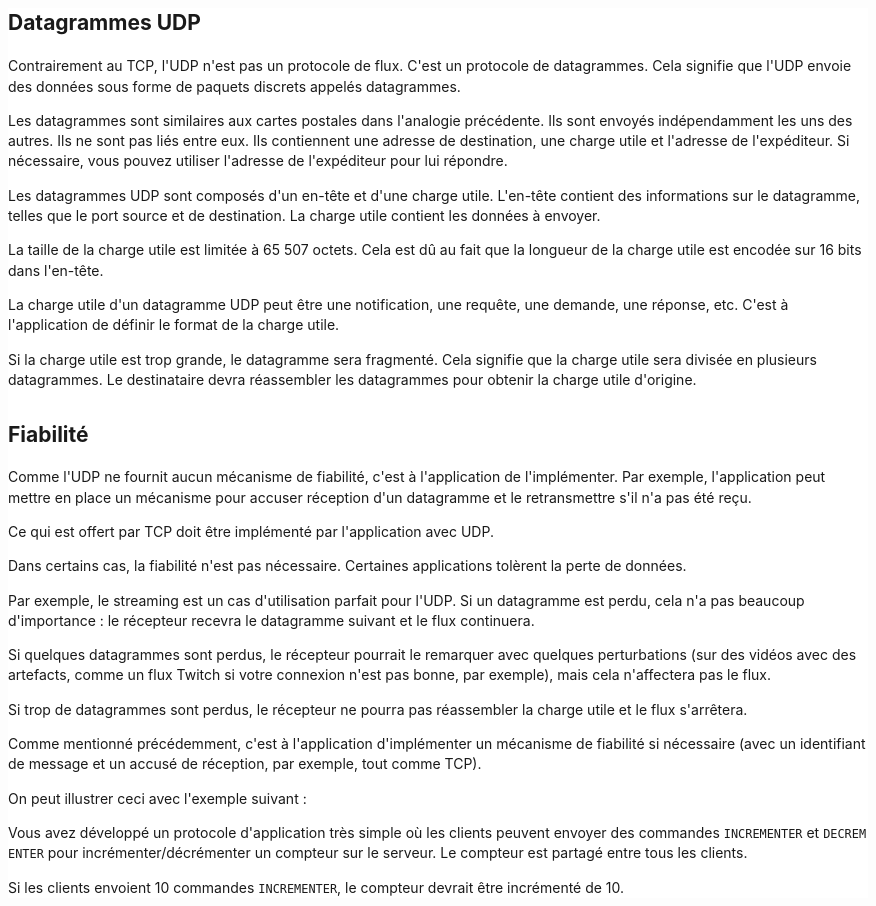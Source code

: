 
## Datagrammes UDP

Contrairement au TCP, l'UDP n'est pas un protocole de flux. C'est un protocole de datagrammes. Cela signifie que l'UDP envoie des données sous forme de paquets discrets appelés datagrammes.

Les datagrammes sont similaires aux cartes postales dans l'analogie précédente. Ils sont envoyés indépendamment les uns des autres. Ils ne sont pas liés entre eux. Ils contiennent une adresse de destination, une charge utile et l'adresse de l'expéditeur. Si nécessaire, vous pouvez utiliser l'adresse de l'expéditeur pour lui répondre.

Les datagrammes UDP sont composés d'un en-tête et d'une charge utile. L'en-tête contient des informations sur le datagramme, telles que le port source et de destination. La charge utile contient les données à envoyer.

La taille de la charge utile est limitée à 65 507 octets. Cela est dû au fait que la longueur de la charge utile est encodée sur 16 bits dans l'en-tête.

La charge utile d'un datagramme UDP peut être une notification, une requête, une demande, une réponse, etc. C'est à l'application de définir le format de la charge utile.

Si la charge utile est trop grande, le datagramme sera fragmenté. Cela signifie que la charge utile sera divisée en plusieurs datagrammes. Le destinataire devra réassembler les datagrammes pour obtenir la charge utile d'origine.

## Fiabilité

Comme l'UDP ne fournit aucun mécanisme de fiabilité, c'est à l'application de l'implémenter. Par exemple, l'application peut mettre en place un mécanisme pour accuser réception d'un datagramme et le retransmettre s'il n'a pas été reçu.

Ce qui est offert par TCP doit être implémenté par l'application avec UDP.

Dans certains cas, la fiabilité n'est pas nécessaire. Certaines applications tolèrent la perte de données.

Par exemple, le streaming est un cas d'utilisation parfait pour l'UDP. Si un datagramme est perdu, cela n'a pas beaucoup d'importance : le récepteur recevra le datagramme suivant et le flux continuera.

Si quelques datagrammes sont perdus, le récepteur pourrait le remarquer avec quelques perturbations (sur des vidéos avec des artefacts, comme un flux Twitch si votre connexion n'est pas bonne, par exemple), mais cela n'affectera pas le flux.

Si trop de datagrammes sont perdus, le récepteur ne pourra pas réassembler la charge utile et le flux s'arrêtera.

Comme mentionné précédemment, c'est à l'application d'implémenter un mécanisme de fiabilité si nécessaire (avec un identifiant de message et un accusé de réception, par exemple, tout comme TCP).

On peut illustrer ceci avec l'exemple suivant :

Vous avez développé un protocole d'application très simple où les clients peuvent envoyer des commandes `INCREMENTER` et `DECREMENTER` pour incrémenter/décrémenter un compteur sur le serveur. Le compteur est partagé entre tous les clients.

Si les clients envoient 10 commandes `INCREMENTER`, le compteur devrait être incrémenté de 10.
